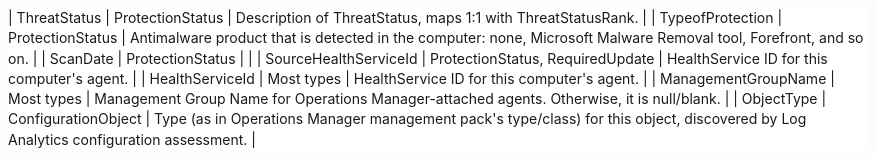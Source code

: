 |       ThreatStatus        |                                 ProtectionStatus                                 |                                                                                                                                                                                                                                                                                                                                     Description of ThreatStatus, maps 1:1 with ThreatStatusRank.                                                                                                                                                                                                                                                                                                                                     |
|     TypeofProtection      |                                 ProtectionStatus                                 |                                                                                                                                                                                                                                                                                                          Antimalware product that is detected in the computer: none, Microsoft Malware Removal tool, Forefront, and so on.                                                                                                                                                                                                                                                                                                           |
|         ScanDate          |                                 ProtectionStatus                                 |                                                                                                                                                                                                                                                                                                                                                                                                                                                                                                                                                                                                                                                                                                                                      |
|   SourceHealthServiceId   |                         ProtectionStatus, RequiredUpdate                         |                                                                                                                                                                                                                                                                                                                                             HealthService ID for this computer's agent.                                                                                                                                                                                                                                                                                                                                              |
|      HealthServiceId      |                                    Most types                                    |                                                                                                                                                                                                                                                                                                                                             HealthService ID for this computer's agent.                                                                                                                                                                                                                                                                                                                                              |
|    ManagementGroupName    |                                    Most types                                    |                                                                                                                                                                                                                                                                                                                      Management Group Name for Operations Manager-attached agents. Otherwise, it is null/blank.                                                                                                                                                                                                                                                                                                                      |
|        ObjectType         |                               ConfigurationObject                                |                                                                                                                                                                                                                                                                                                 Type (as in Operations Manager management pack's type/class) for this object, discovered by Log Analytics configuration assessment.                                                                                                                                                                                                                                                                                                  |